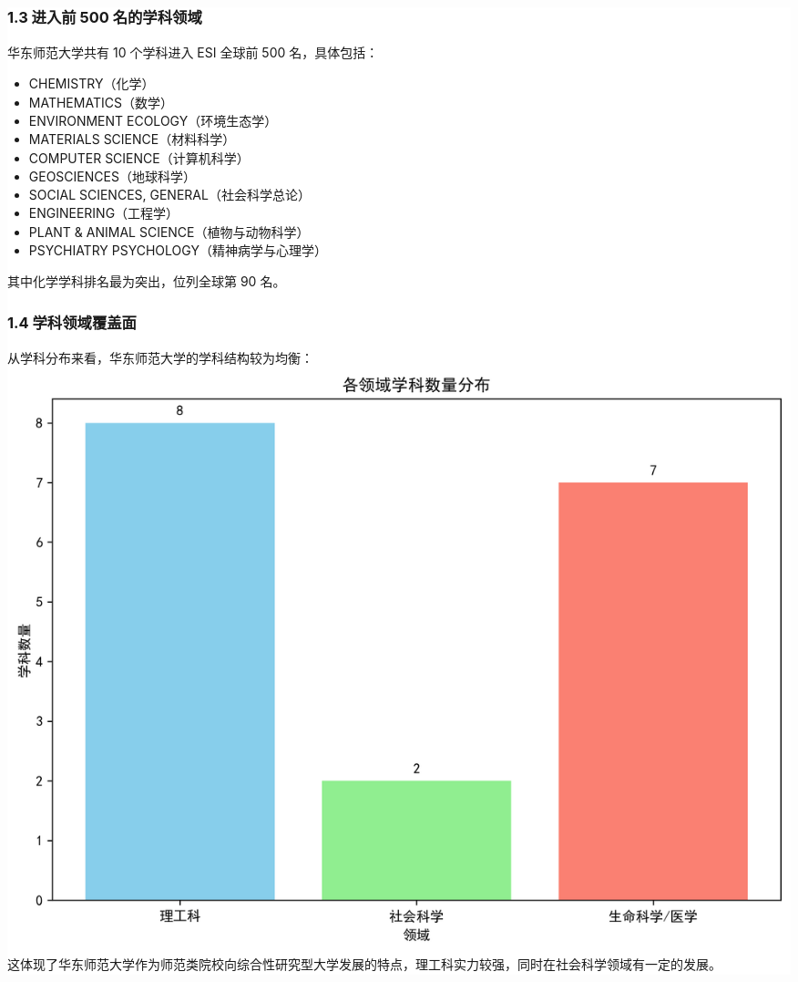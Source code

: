 ### 1.3 进入前 500 名的学科领域

华东师范大学共有 10 个学科进入 ESI 全球前 500 名，具体包括：

- CHEMISTRY（化学）
- MATHEMATICS（数学）
- ENVIRONMENT ECOLOGY（环境生态学）
- MATERIALS SCIENCE（材料科学）
- COMPUTER SCIENCE（计算机科学）
- GEOSCIENCES（地球科学）
- SOCIAL SCIENCES, GENERAL（社会科学总论）
- ENGINEERING（工程学）
- PLANT & ANIMAL SCIENCE（植物与动物科学）
- PSYCHIATRY PSYCHOLOGY（精神病学与心理学）

其中化学学科排名最为突出，位列全球第 90 名。

### 1.4 学科领域覆盖面

从学科分布来看，华东师范大学的学科结构较为均衡：
![](./pictures/ecnu_category_counts.png)
这体现了华东师范大学作为师范类院校向综合性研究型大学发展的特点，理工科实力较强，同时在社会科学领域有一定的发展。
